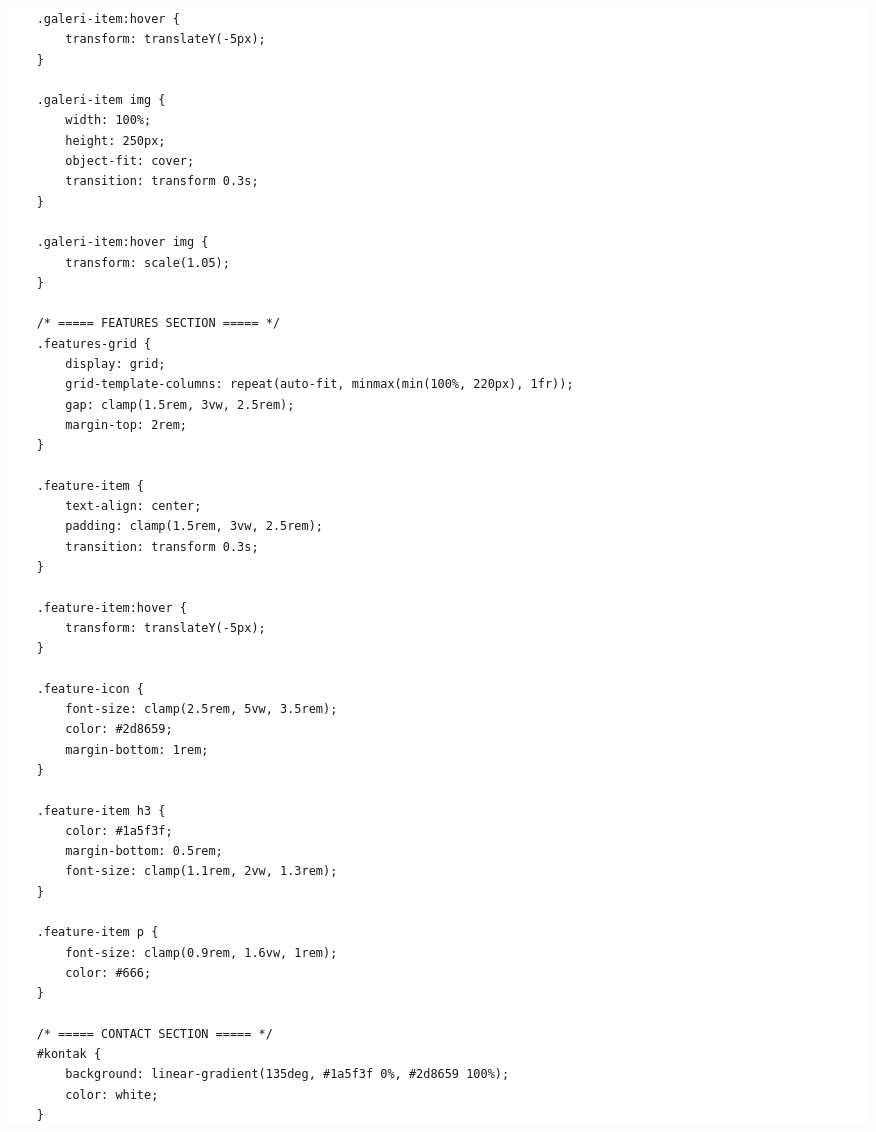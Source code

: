         .galeri-item:hover {
            transform: translateY(-5px);
        }

        .galeri-item img {
            width: 100%;
            height: 250px;
            object-fit: cover;
            transition: transform 0.3s;
        }

        .galeri-item:hover img {
            transform: scale(1.05);
        }

        /* ===== FEATURES SECTION ===== */
        .features-grid {
            display: grid;
            grid-template-columns: repeat(auto-fit, minmax(min(100%, 220px), 1fr));
            gap: clamp(1.5rem, 3vw, 2.5rem);
            margin-top: 2rem;
        }

        .feature-item {
            text-align: center;
            padding: clamp(1.5rem, 3vw, 2.5rem);
            transition: transform 0.3s;
        }

        .feature-item:hover {
            transform: translateY(-5px);
        }

        .feature-icon {
            font-size: clamp(2.5rem, 5vw, 3.5rem);
            color: #2d8659;
            margin-bottom: 1rem;
        }

        .feature-item h3 {
            color: #1a5f3f;
            margin-bottom: 0.5rem;
            font-size: clamp(1.1rem, 2vw, 1.3rem);
        }

        .feature-item p {
            font-size: clamp(0.9rem, 1.6vw, 1rem);
            color: #666;
        }

        /* ===== CONTACT SECTION ===== */
        #kontak {
            background: linear-gradient(135deg, #1a5f3f 0%, #2d8659 100%);
            color: white;
        }

